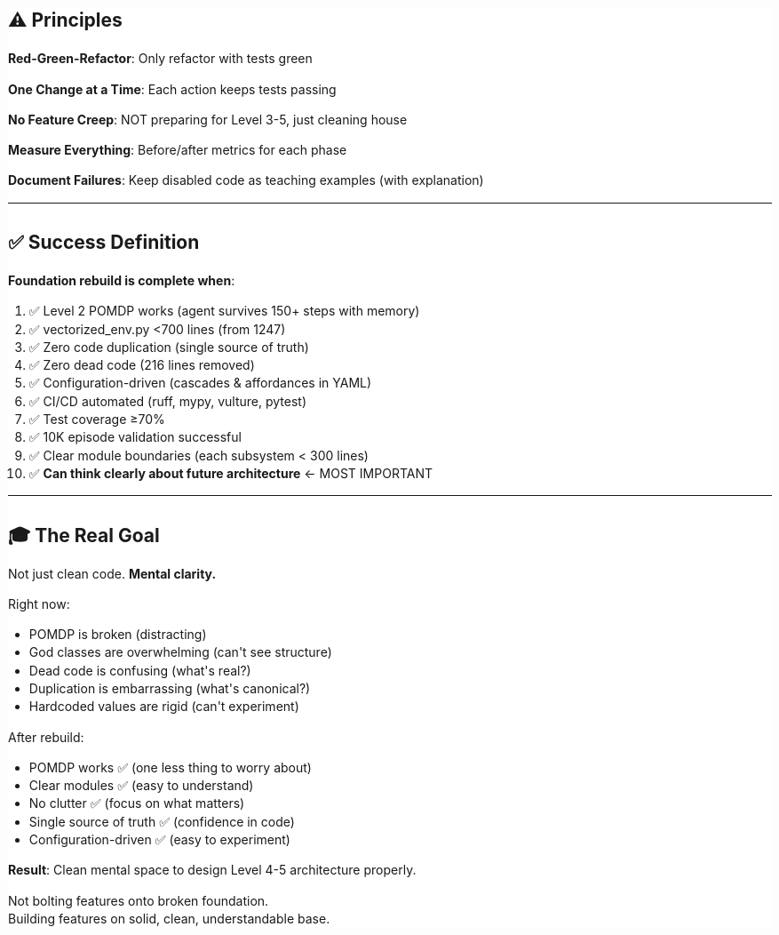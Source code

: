 
## ⚠️ Principles

**Red-Green-Refactor**: Only refactor with tests green

**One Change at a Time**: Each action keeps tests passing

**No Feature Creep**: NOT preparing for Level 3-5, just cleaning house

**Measure Everything**: Before/after metrics for each phase

**Document Failures**: Keep disabled code as teaching examples (with explanation)

---

## ✅ Success Definition

**Foundation rebuild is complete when**:

1. ✅ Level 2 POMDP works (agent survives 150+ steps with memory)
2. ✅ vectorized_env.py <700 lines (from 1247)
3. ✅ Zero code duplication (single source of truth)
4. ✅ Zero dead code (216 lines removed)
5. ✅ Configuration-driven (cascades & affordances in YAML)
6. ✅ CI/CD automated (ruff, mypy, vulture, pytest)
7. ✅ Test coverage ≥70%
8. ✅ 10K episode validation successful
9. ✅ Clear module boundaries (each subsystem < 300 lines)
10. ✅ **Can think clearly about future architecture** ← MOST IMPORTANT

---

## 🎓 The Real Goal

Not just clean code. **Mental clarity.**

Right now:

- POMDP is broken (distracting)
- God classes are overwhelming (can't see structure)
- Dead code is confusing (what's real?)
- Duplication is embarrassing (what's canonical?)
- Hardcoded values are rigid (can't experiment)

After rebuild:

- POMDP works ✅ (one less thing to worry about)
- Clear modules ✅ (easy to understand)
- No clutter ✅ (focus on what matters)
- Single source of truth ✅ (confidence in code)
- Configuration-driven ✅ (easy to experiment)

**Result**: Clean mental space to design Level 4-5 architecture properly.

Not bolting features onto broken foundation.  
Building features on solid, clean, understandable base.
